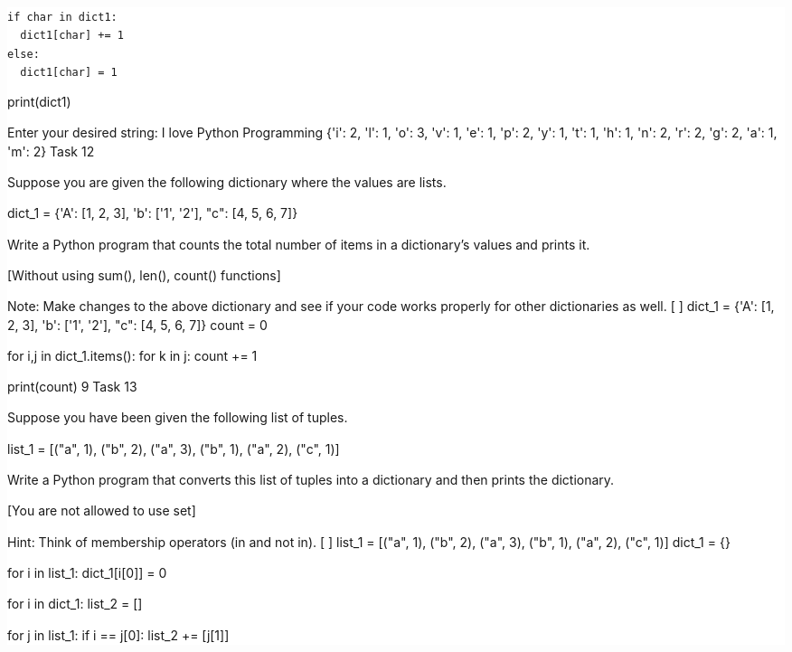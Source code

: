     if char in dict1:
      dict1[char] += 1
    else:
      dict1[char] = 1

print(dict1)

Enter your desired string: I love Python Programming
{'i': 2, 'l': 1, 'o': 3, 'v': 1, 'e': 1, 'p': 2, 'y': 1, 't': 1, 'h': 1, 'n': 2, 'r': 2, 'g': 2, 'a': 1, 'm': 2}
Task 12

Suppose you are given the following dictionary where the values are lists.

dict_1 = {'A': [1, 2, 3], 'b': ['1', '2'], "c": [4, 5, 6, 7]}

Write a Python program that counts the total number of items in a dictionary’s values and prints it.

[Without using sum(), len(), count() functions]

Note: Make changes to the above dictionary and see if your code works properly for other dictionaries as well.
[ ]
dict_1 = {'A': [1, 2, 3], 'b': ['1', '2'], "c": [4, 5, 6, 7]}
count = 0

for i,j in dict_1.items():
  for k in j:
    count += 1
    
print(count)
9
Task 13

Suppose you have been given the following list of tuples.

list_1 = [("a", 1), ("b", 2), ("a", 3), ("b", 1), ("a", 2), ("c", 1)]

Write a Python program that converts this list of tuples into a dictionary and then prints the dictionary.

[You are not allowed to use set]

Hint: Think of membership operators (in and not in).
[ ]
list_1 = [("a", 1), ("b", 2), ("a", 3), ("b", 1), ("a", 2), ("c", 1)]
dict_1 = {}

for i in list_1:
  dict_1[i[0]] = 0

for i in dict_1:
  list_2 = []

  for j in list_1:
    if i == j[0]:
      list_2 += [j[1]]
